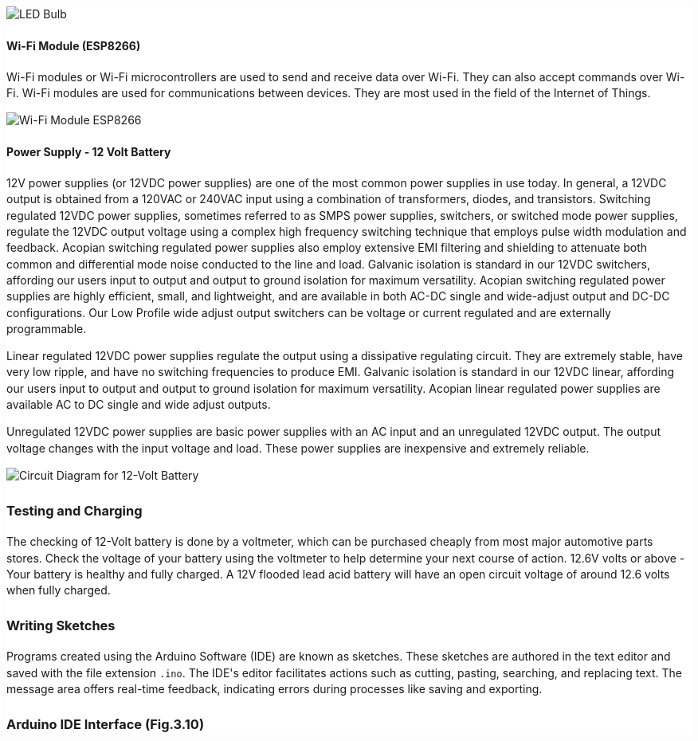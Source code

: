 ![LED Bulb](link-to-image-led-bulb)

#### Wi-Fi Module (ESP8266)

Wi-Fi modules or Wi-Fi microcontrollers are used to send and receive data over Wi-Fi. They can also accept commands over Wi-Fi. Wi-Fi modules are used for communications between devices. They are most used in the field of the Internet of Things.

![Wi-Fi Module ESP8266](link-to-image-wifi-module)

#### Power Supply - 12 Volt Battery

12V power supplies (or 12VDC power supplies) are one of the most common power supplies in use today. In general, a 12VDC output is obtained from a 120VAC or 240VAC input using a combination of transformers, diodes, and transistors. Switching regulated 12VDC power supplies, sometimes referred to as SMPS power supplies, switchers, or switched mode power supplies, regulate the 12VDC output voltage using a complex high frequency switching technique that employs pulse width modulation and feedback. Acopian switching regulated power supplies also employ extensive EMI filtering and shielding to attenuate both common and differential mode noise conducted to the line and load. Galvanic isolation is standard in our 12VDC switchers, affording our users input to output and output to ground isolation for maximum versatility. Acopian switching regulated power supplies are highly efficient, small, and lightweight, and are available in both AC-DC single and wide-adjust output and DC-DC configurations. Our Low Profile wide adjust output switchers can be voltage or current regulated and are externally programmable.

Linear regulated 12VDC power supplies regulate the output using a dissipative regulating circuit. They are extremely stable, have very low ripple, and have no switching frequencies to produce EMI. Galvanic isolation is standard in our 12VDC linear, affording our users input to output and output to ground isolation for maximum versatility. Acopian linear regulated power supplies are available AC to DC single and wide adjust outputs.

Unregulated 12VDC power supplies are basic power supplies with an AC input and an unregulated 12VDC output. The output voltage changes with the input voltage and load. These power supplies are inexpensive and extremely reliable.

![Circuit Diagram for 12-Volt Battery](link-to-image-circuit-diagram-12-volt-battery)

### Testing and Charging

The checking of 12-Volt battery is done by a voltmeter, which can be purchased cheaply from most major automotive parts stores. Check the voltage of your battery using the voltmeter to help determine your next course of action. 12.6V volts or above - Your battery is healthy and fully charged. A 12V flooded lead acid battery will have an open circuit voltage of around 12.6 volts when fully charged.
### Writing Sketches

Programs created using the Arduino Software (IDE) are known as sketches. These sketches are authored in the text editor and saved with the file extension `.ino`. The IDE's editor facilitates actions such as cutting, pasting, searching, and replacing text. The message area offers real-time feedback, indicating errors during processes like saving and exporting.

### Arduino IDE Interface (Fig.3.10)
